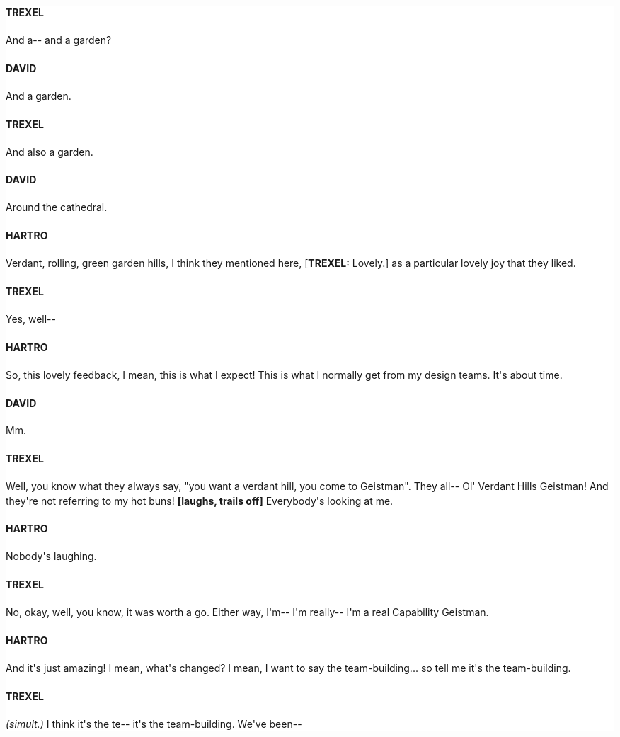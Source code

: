 #### TREXEL

And a-- and a garden?

#### DAVID

And a garden.

#### TREXEL

And also a garden.

#### DAVID

Around the cathedral.

#### HARTRO

Verdant, rolling, green garden hills, I think they mentioned here, [__TREXEL:__ Lovely.] as a particular lovely joy that they liked.

#### TREXEL

Yes, well--

#### HARTRO

So, this lovely feedback, I mean, this is what I expect! This is what I normally get from my design teams. It's about time.

#### DAVID

Mm.

#### TREXEL

Well, you know what they always say, "you want a verdant hill, you come to Geistman". They all-- Ol' Verdant Hills Geistman! And they're not referring to my hot buns! __[laughs, trails off]__ Everybody's looking at me.

#### HARTRO

Nobody's laughing.

#### TREXEL

No, okay, well, you know, it was worth a go. Either way, I'm-- I'm really-- I'm a real Capability Geistman.

#### HARTRO

And it's just amazing! I mean, what's changed? I mean, I want to say the team-building... so tell me it's the team-building.

#### TREXEL

_(simult.)_ I think it's the te-- it's the team-building. We've been--
